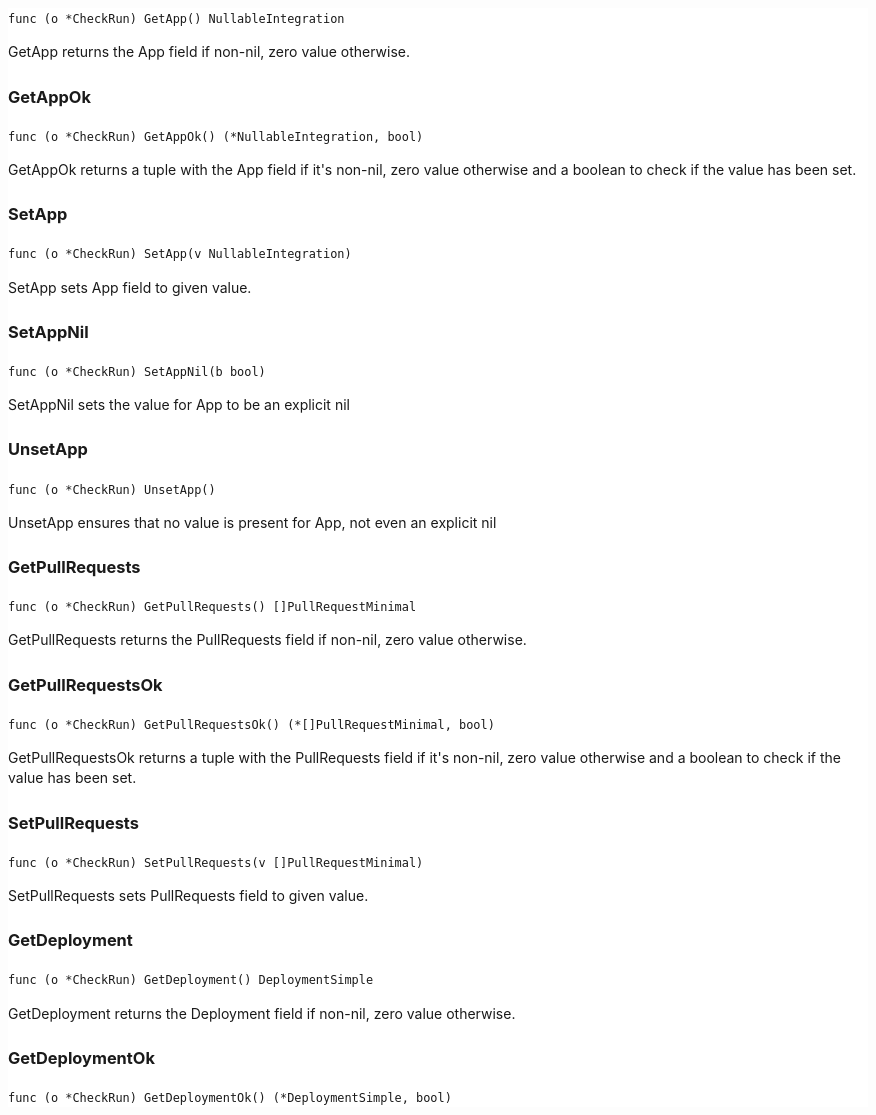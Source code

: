 `func (o *CheckRun) GetApp() NullableIntegration`

GetApp returns the App field if non-nil, zero value otherwise.

### GetAppOk

`func (o *CheckRun) GetAppOk() (*NullableIntegration, bool)`

GetAppOk returns a tuple with the App field if it's non-nil, zero value otherwise
and a boolean to check if the value has been set.

### SetApp

`func (o *CheckRun) SetApp(v NullableIntegration)`

SetApp sets App field to given value.


### SetAppNil

`func (o *CheckRun) SetAppNil(b bool)`

 SetAppNil sets the value for App to be an explicit nil

### UnsetApp
`func (o *CheckRun) UnsetApp()`

UnsetApp ensures that no value is present for App, not even an explicit nil
### GetPullRequests

`func (o *CheckRun) GetPullRequests() []PullRequestMinimal`

GetPullRequests returns the PullRequests field if non-nil, zero value otherwise.

### GetPullRequestsOk

`func (o *CheckRun) GetPullRequestsOk() (*[]PullRequestMinimal, bool)`

GetPullRequestsOk returns a tuple with the PullRequests field if it's non-nil, zero value otherwise
and a boolean to check if the value has been set.

### SetPullRequests

`func (o *CheckRun) SetPullRequests(v []PullRequestMinimal)`

SetPullRequests sets PullRequests field to given value.


### GetDeployment

`func (o *CheckRun) GetDeployment() DeploymentSimple`

GetDeployment returns the Deployment field if non-nil, zero value otherwise.

### GetDeploymentOk

`func (o *CheckRun) GetDeploymentOk() (*DeploymentSimple, bool)`
